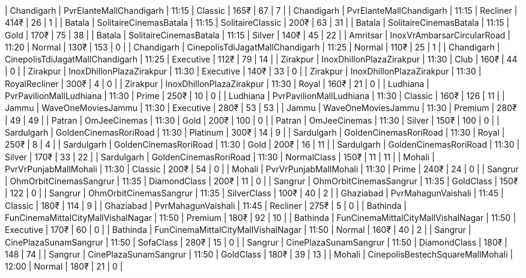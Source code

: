 | Chandigarh            | PvrElanteMallChandigarh                   | 11:15 | Classic          |   165₹ |       67 |      7 |
| Chandigarh            | PvrElanteMallChandigarh                   | 11:15 | Recliner         |   414₹ |       26 |      1 |
| Batala                | SolitaireCinemasBatala                    | 11:15 | SolitaireClassic |   200₹ |       63 |     31 |
| Batala                | SolitaireCinemasBatala                    | 11:15 | Gold             |   170₹ |       75 |     38 |
| Batala                | SolitaireCinemasBatala                    | 11:15 | Silver           |   140₹ |       45 |     22 |
| Amritsar              | InoxVrAmbarsarCircularRoad                | 11:20 | Normal           |   130₹ |      153 |      0 |
| Chandigarh            | CinepolisTdiJagatMallChandigarh           | 11:25 | Normal           |   110₹ |       25 |      1 |
| Chandigarh            | CinepolisTdiJagatMallChandigarh           | 11:25 | Executive        |   112₹ |       79 |     14 |
| Zirakpur              | InoxDhillonPlazaZirakpur                  | 11:30 | Club             |   160₹ |       44 |      0 |
| Zirakpur              | InoxDhillonPlazaZirakpur                  | 11:30 | Executive        |   140₹ |       33 |      0 |
| Zirakpur              | InoxDhillonPlazaZirakpur                  | 11:30 | RoyalRecliner    |   300₹ |        4 |      0 |
| Zirakpur              | InoxDhillonPlazaZirakpur                  | 11:30 | Royal            |   160₹ |       21 |      0 |
| Ludhiana              | PvrPavilionMallLudhiana                   | 11:30 | Prime            |   250₹ |       10 |      0 |
| Ludhiana              | PvrPavilionMallLudhiana                   | 11:30 | Classic          |   160₹ |      126 |     11 |
| Jammu                 | WaveOneMoviesJammu                        | 11:30 | Executive        |   280₹ |       53 |     53 |
| Jammu                 | WaveOneMoviesJammu                        | 11:30 | Premium          |   280₹ |       49 |     49 |
| Patran                | OmJeeCinemas                              | 11:30 | Gold             |   200₹ |      100 |      0 |
| Patran                | OmJeeCinemas                              | 11:30 | Silver           |   150₹ |      100 |      0 |
| Sardulgarh            | GoldenCinemasRoriRoad                     | 11:30 | Platinum         |   300₹ |       14 |      9 |
| Sardulgarh            | GoldenCinemasRoriRoad                     | 11:30 | Royal            |   250₹ |        8 |      4 |
| Sardulgarh            | GoldenCinemasRoriRoad                     | 11:30 | Gold             |   200₹ |       16 |     11 |
| Sardulgarh            | GoldenCinemasRoriRoad                     | 11:30 | Silver           |   170₹ |       33 |     22 |
| Sardulgarh            | GoldenCinemasRoriRoad                     | 11:30 | NormalClass      |   150₹ |       11 |     11 |
| Mohali                | PvrVrPunjabMallMohali                     | 11:30 | Classic          |   200₹ |       54 |      0 |
| Mohali                | PvrVrPunjabMallMohali                     | 11:30 | Prime            |   240₹ |       24 |      0 |
| Sangrur               | OhmOrbitCinemasSangrur                    | 11:35 | DiamondClass     |   200₹ |       11 |      0 |
| Sangrur               | OhmOrbitCinemasSangrur                    | 11:35 | GoldClass        |   150₹ |      122 |      0 |
| Sangrur               | OhmOrbitCinemasSangrur                    | 11:35 | SilverClass      |   100₹ |       40 |      2 |
| Ghaziabad             | PvrMahagunVaishali                        | 11:45 | Classic          |   180₹ |      114 |      9 |
| Ghaziabad             | PvrMahagunVaishali                        | 11:45 | Recliner         |   275₹ |        5 |      0 |
| Bathinda              | FunCinemaMittalCityMallVishalNagar        | 11:50 | Premium          |   180₹ |       92 |     10 |
| Bathinda              | FunCinemaMittalCityMallVishalNagar        | 11:50 | Executive        |   170₹ |       60 |      0 |
| Bathinda              | FunCinemaMittalCityMallVishalNagar        | 11:50 | Normal           |   160₹ |       40 |      2 |
| Sangrur               | CinePlazaSunamSangrur                     | 11:50 | SofaClass        |   280₹ |       15 |      0 |
| Sangrur               | CinePlazaSunamSangrur                     | 11:50 | DiamondClass     |   180₹ |      148 |     74 |
| Sangrur               | CinePlazaSunamSangrur                     | 11:50 | GoldClass        |   180₹ |       39 |     13 |
| Mohali                | CinepolisBestechSquareMallMohali          | 12:00 | Normal           |   180₹ |       21 |      0 |